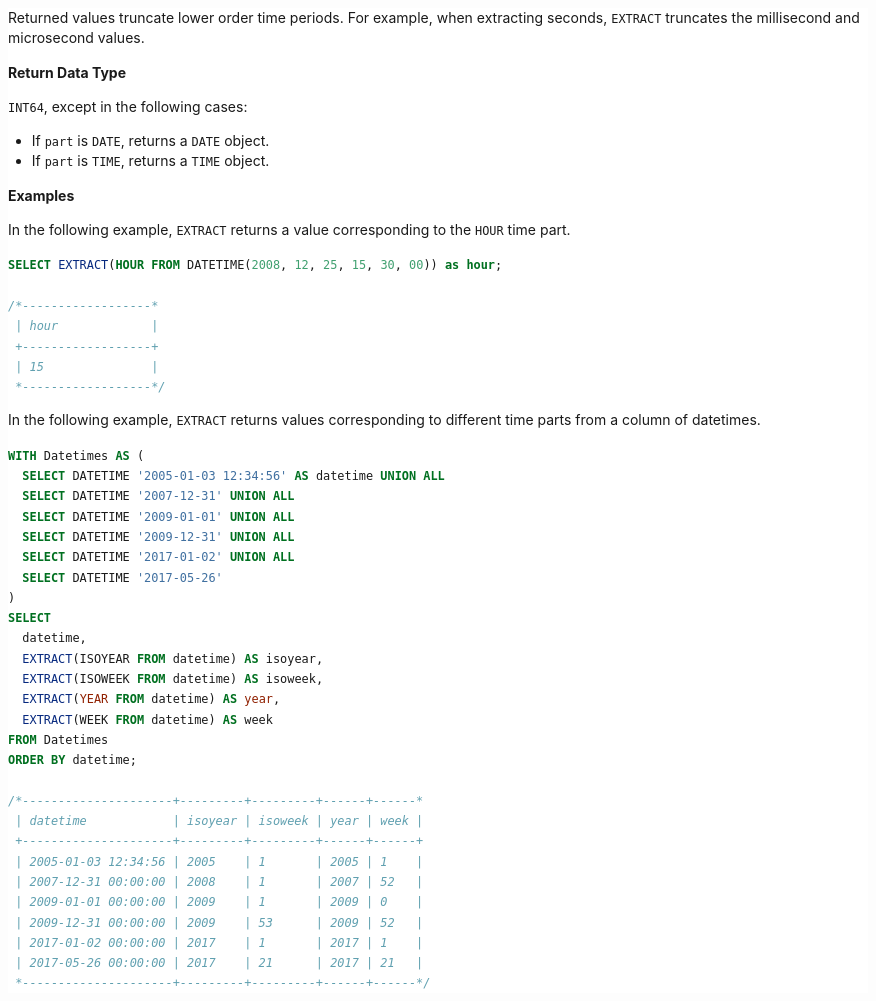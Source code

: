 Returned values truncate lower order time periods. For example, when extracting
seconds, `EXTRACT` truncates the millisecond and microsecond values.

**Return Data Type**

`INT64`, except in the following cases:

+ If `part` is `DATE`, returns a `DATE` object.
+ If `part` is `TIME`, returns a `TIME` object.

**Examples**

In the following example, `EXTRACT` returns a value corresponding to the `HOUR`
time part.

```sql
SELECT EXTRACT(HOUR FROM DATETIME(2008, 12, 25, 15, 30, 00)) as hour;

/*------------------*
 | hour             |
 +------------------+
 | 15               |
 *------------------*/
```

In the following example, `EXTRACT` returns values corresponding to different
time parts from a column of datetimes.

```sql
WITH Datetimes AS (
  SELECT DATETIME '2005-01-03 12:34:56' AS datetime UNION ALL
  SELECT DATETIME '2007-12-31' UNION ALL
  SELECT DATETIME '2009-01-01' UNION ALL
  SELECT DATETIME '2009-12-31' UNION ALL
  SELECT DATETIME '2017-01-02' UNION ALL
  SELECT DATETIME '2017-05-26'
)
SELECT
  datetime,
  EXTRACT(ISOYEAR FROM datetime) AS isoyear,
  EXTRACT(ISOWEEK FROM datetime) AS isoweek,
  EXTRACT(YEAR FROM datetime) AS year,
  EXTRACT(WEEK FROM datetime) AS week
FROM Datetimes
ORDER BY datetime;

/*---------------------+---------+---------+------+------*
 | datetime            | isoyear | isoweek | year | week |
 +---------------------+---------+---------+------+------+
 | 2005-01-03 12:34:56 | 2005    | 1       | 2005 | 1    |
 | 2007-12-31 00:00:00 | 2008    | 1       | 2007 | 52   |
 | 2009-01-01 00:00:00 | 2009    | 1       | 2009 | 0    |
 | 2009-12-31 00:00:00 | 2009    | 53      | 2009 | 52   |
 | 2017-01-02 00:00:00 | 2017    | 1       | 2017 | 1    |
 | 2017-05-26 00:00:00 | 2017    | 21      | 2017 | 21   |
 *---------------------+---------+---------+------+------*/
```
